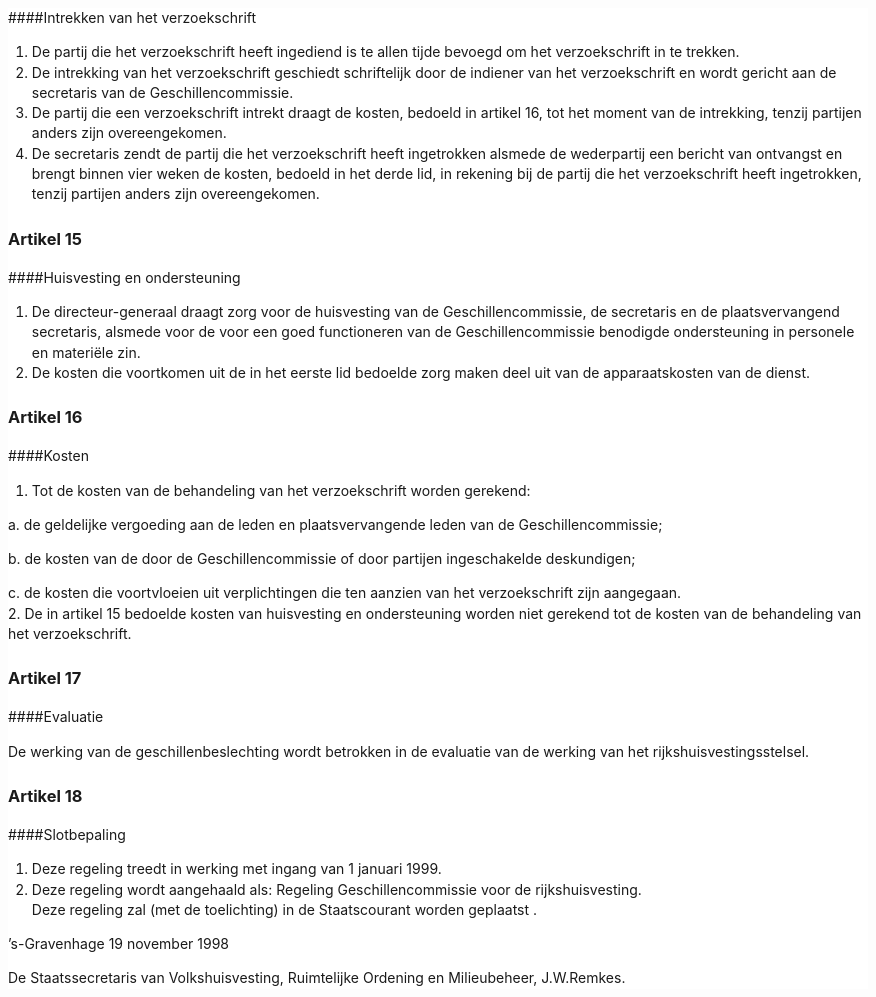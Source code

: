 ####Intrekken van het verzoekschrift

1.  De partij die het verzoekschrift heeft ingediend is te allen tijde bevoegd om het verzoekschrift in te trekken.   
2.  De intrekking van het verzoekschrift geschiedt schriftelijk door de indiener van het verzoekschrift en wordt gericht aan de secretaris van de Geschillencommissie.   
3.  De partij die een verzoekschrift intrekt draagt de kosten, bedoeld in artikel 16, tot het moment van de intrekking, tenzij partijen anders zijn overeengekomen.   
4.  De secretaris zendt de partij die het verzoekschrift heeft ingetrokken alsmede de wederpartij een bericht van ontvangst en brengt binnen vier weken de kosten, bedoeld in het derde lid, in rekening bij de partij die het verzoekschrift heeft ingetrokken, tenzij partijen anders zijn overeengekomen.   

### Artikel  15  

####Huisvesting en ondersteuning

1.  De directeur-generaal draagt zorg voor de huisvesting van de Geschillencommissie, de secretaris en de plaatsvervangend secretaris, alsmede voor de voor een goed functioneren van de Geschillencommissie benodigde ondersteuning in personele en materiële zin.   
2.  De kosten die voortkomen uit de in het eerste lid bedoelde zorg maken deel uit van de apparaatskosten van de dienst.   

### Artikel  16  

####Kosten

1.  Tot de kosten van de behandeling van het verzoekschrift worden gerekend: 

a. de geldelijke vergoeding aan de leden en plaatsvervangende leden van de Geschillencommissie;  

b. de kosten van de door de Geschillencommissie of door partijen ingeschakelde deskundigen;  

c. de kosten die voortvloeien uit verplichtingen die ten aanzien van het verzoekschrift zijn aangegaan.     
2.  De in artikel 15 bedoelde kosten van huisvesting en ondersteuning worden niet gerekend tot de kosten van de behandeling van het verzoekschrift.   

### Artikel  17  

####Evaluatie

De werking van de geschillenbeslechting wordt betrokken in de evaluatie van de werking van het rijkshuisvestingsstelsel.  

### Artikel  18  

####Slotbepaling

1.  Deze regeling treedt in werking met ingang van 1 januari 1999.   
2.  Deze regeling wordt aangehaald als: Regeling Geschillencommissie voor de rijkshuisvesting.   
Deze regeling zal (met de toelichting) in de Staatscourant worden geplaatst .   

’s-Gravenhage 
19 november 1998    

De 
Staatssecretaris van Volkshuisvesting, Ruimtelijke Ordening en Milieubeheer, 
J.W.Remkes.    
